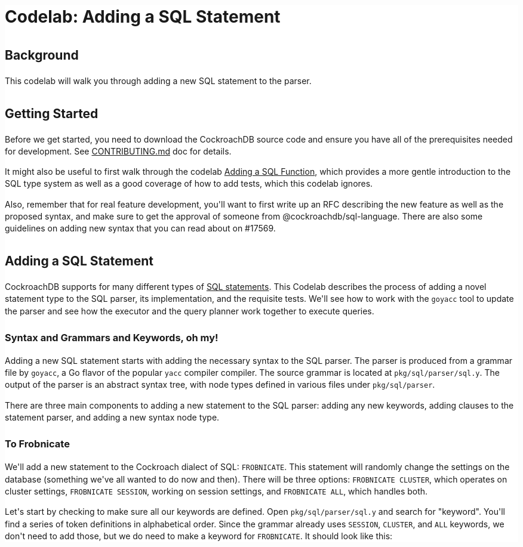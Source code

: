 # Codelab: Adding a SQL Statement

## Background

This codelab will walk you through adding a new SQL statement to the parser.

## Getting Started

Before we get started, you need to download the CockroachDB source code and
ensure you have all of the prerequisites needed for development. See
[CONTRIBUTING.md] doc for details.

It might also be useful to first walk through the codelab [Adding a SQL Function][sql-function],
which provides a more gentle introduction to the SQL type system as well as a
good coverage of how to add tests, which this codelab ignores.

Also, remember that for real feature development, you'll want to first write up
an RFC describing the new feature as well as the proposed syntax, and make sure
to get the approval of someone from @cockroachdb/sql-language.  There are also
some guidelines on adding new syntax that you can read about on #17569.

## Adding a SQL Statement

CockroachDB supports for many different types of [SQL statements][statements].
This Codelab describes the process of adding a novel statement type to the SQL
parser, its implementation, and the requisite tests.  We'll see how to work with
the `goyacc` tool to update the parser and see how the executor and the query
planner work together to execute queries.

### Syntax and Grammars and Keywords, oh my!

Adding a new SQL statement starts with adding the necessary syntax to the SQL
parser.  The parser is produced from a grammar file by `goyacc`, a Go flavor of
the popular `yacc` compiler compiler.  The source grammar is located at
`pkg/sql/parser/sql.y`.  The output of the parser is an abstract syntax tree,
with node types defined in various files under `pkg/sql/parser`.

There are three main components to adding a new statement to the SQL parser:
adding any new keywords, adding clauses to the statement parser, and adding a
new syntax node type.

### To Frobnicate

We'll add a new statement to the Cockroach dialect of SQL: `FROBNICATE`.  This
statement will randomly change the settings on the database (something we've
all wanted to do now and then).  There will be three options: `FROBNICATE
CLUSTER`, which operates on cluster settings, `FROBNICATE SESSION`, working on
session settings, and `FROBNICATE ALL`, which handles both.

Let's start by checking to make sure all our keywords are defined.  Open
`pkg/sql/parser/sql.y` and search for "keyword".  You'll find a series of token
definitions in alphabetical order.  Since the grammar already uses `SESSION`,
`CLUSTER`, and `ALL` keywords, we don't need to add those, but we do need to
make a keyword for `FROBNICATE`.  It should look like this:


[CONTRIBUTING.md]: https://github.com/cockroachdb/cockroach/blob/master/CONTRIBUTING.md
[sql-function]: https://github.com/cockroachdb/cockroach/blob/master/docs/codelabs/00-sql-function.md
[statements]: https://www.cockroachlabs.com/docs/stable/sql-statements.html
[jargon-file]: http://www.catb.org/jargon/html/F/frobnicate.html